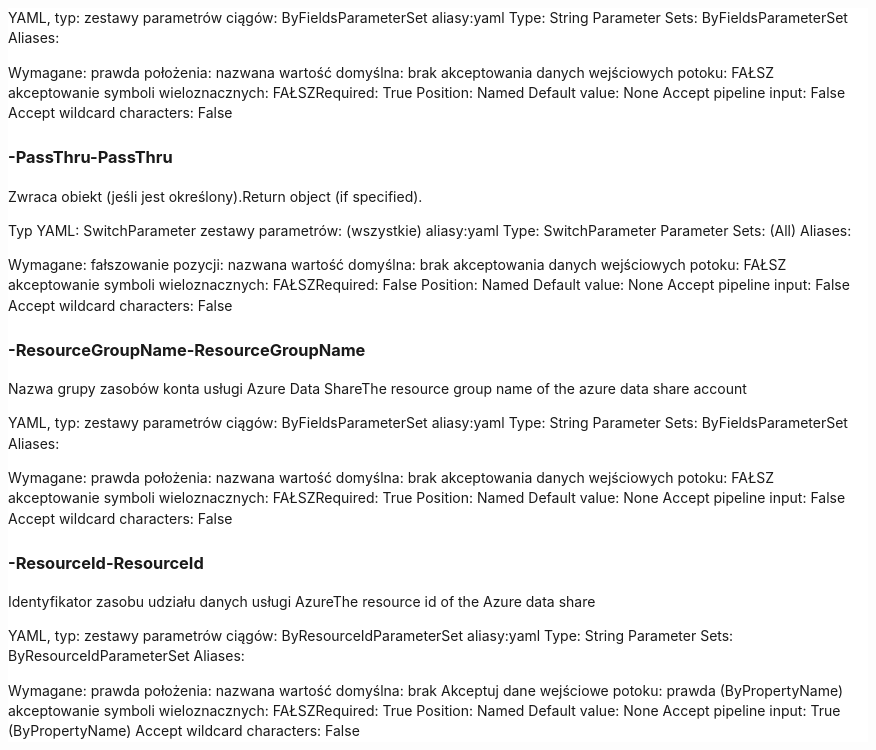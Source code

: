 <span data-ttu-id="8e8ae-125">YAML, typ: zestawy parametrów ciągów: ByFieldsParameterSet aliasy:</span><span class="sxs-lookup"><span data-stu-id="8e8ae-125">yaml Type: String Parameter Sets: ByFieldsParameterSet Aliases:</span></span> 

<span data-ttu-id="8e8ae-126">Wymagane: prawda położenia: nazwana wartość domyślna: brak akceptowania danych wejściowych potoku: FAŁSZ akceptowanie symboli wieloznacznych: FAŁSZ</span><span class="sxs-lookup"><span data-stu-id="8e8ae-126">Required: True Position: Named Default value: None Accept pipeline input: False Accept wildcard characters: False</span></span>


### <span data-ttu-id="8e8ae-127">-PassThru</span><span class="sxs-lookup"><span data-stu-id="8e8ae-127">-PassThru</span></span>
<span data-ttu-id="8e8ae-128">Zwraca obiekt (jeśli jest określony).</span><span class="sxs-lookup"><span data-stu-id="8e8ae-128">Return object (if specified).</span></span>

<span data-ttu-id="8e8ae-129">Typ YAML: SwitchParameter zestawy parametrów: (wszystkie) aliasy:</span><span class="sxs-lookup"><span data-stu-id="8e8ae-129">yaml Type: SwitchParameter Parameter Sets: (All) Aliases:</span></span> 

<span data-ttu-id="8e8ae-130">Wymagane: fałszowanie pozycji: nazwana wartość domyślna: brak akceptowania danych wejściowych potoku: FAŁSZ akceptowanie symboli wieloznacznych: FAŁSZ</span><span class="sxs-lookup"><span data-stu-id="8e8ae-130">Required: False Position: Named Default value: None Accept pipeline input: False Accept wildcard characters: False</span></span>


### <span data-ttu-id="8e8ae-131">-ResourceGroupName</span><span class="sxs-lookup"><span data-stu-id="8e8ae-131">-ResourceGroupName</span></span>
<span data-ttu-id="8e8ae-132">Nazwa grupy zasobów konta usługi Azure Data Share</span><span class="sxs-lookup"><span data-stu-id="8e8ae-132">The resource group name of the azure data share account</span></span>

<span data-ttu-id="8e8ae-133">YAML, typ: zestawy parametrów ciągów: ByFieldsParameterSet aliasy:</span><span class="sxs-lookup"><span data-stu-id="8e8ae-133">yaml Type: String Parameter Sets: ByFieldsParameterSet Aliases:</span></span> 

<span data-ttu-id="8e8ae-134">Wymagane: prawda położenia: nazwana wartość domyślna: brak akceptowania danych wejściowych potoku: FAŁSZ akceptowanie symboli wieloznacznych: FAŁSZ</span><span class="sxs-lookup"><span data-stu-id="8e8ae-134">Required: True Position: Named Default value: None Accept pipeline input: False Accept wildcard characters: False</span></span>


### <span data-ttu-id="8e8ae-135">-ResourceId</span><span class="sxs-lookup"><span data-stu-id="8e8ae-135">-ResourceId</span></span>
<span data-ttu-id="8e8ae-136">Identyfikator zasobu udziału danych usługi Azure</span><span class="sxs-lookup"><span data-stu-id="8e8ae-136">The resource id of the Azure data share</span></span>

<span data-ttu-id="8e8ae-137">YAML, typ: zestawy parametrów ciągów: ByResourceIdParameterSet aliasy:</span><span class="sxs-lookup"><span data-stu-id="8e8ae-137">yaml Type: String Parameter Sets: ByResourceIdParameterSet Aliases:</span></span> 

<span data-ttu-id="8e8ae-138">Wymagane: prawda położenia: nazwana wartość domyślna: brak Akceptuj dane wejściowe potoku: prawda (ByPropertyName) akceptowanie symboli wieloznacznych: FAŁSZ</span><span class="sxs-lookup"><span data-stu-id="8e8ae-138">Required: True Position: Named Default value: None Accept pipeline input: True (ByPropertyName) Accept wildcard characters: False</span></span>
